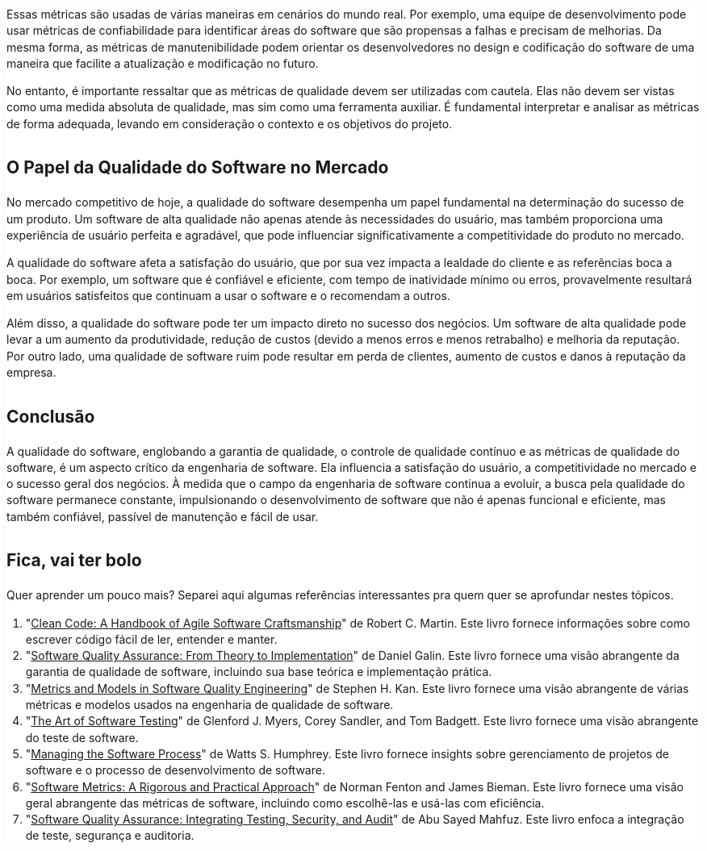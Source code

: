 Essas métricas são usadas de várias maneiras em cenários do mundo real. Por exemplo, uma equipe de desenvolvimento pode usar métricas de confiabilidade para identificar áreas do software que são propensas a falhas e precisam de melhorias. Da mesma forma, as métricas de manutenibilidade podem orientar os desenvolvedores no design e codificação do software de uma maneira que facilite a atualização e modificação no futuro.

No entanto, é importante ressaltar que as métricas de qualidade devem ser utilizadas com cautela. Elas não devem ser vistas como uma medida absoluta de qualidade, mas sim como uma ferramenta auxiliar. É fundamental interpretar e analisar as métricas de forma adequada, levando em consideração o contexto e os objetivos do projeto.

## O Papel da Qualidade do Software no Mercado

No mercado competitivo de hoje, a qualidade do software desempenha um papel fundamental na determinação do sucesso de um produto. Um software de alta qualidade não apenas atende às necessidades do usuário, mas também proporciona uma experiência de usuário perfeita e agradável, que pode influenciar significativamente a competitividade do produto no mercado.

A qualidade do software afeta a satisfação do usuário, que por sua vez impacta a lealdade do cliente e as referências boca a boca. Por exemplo, um software que é confiável e eficiente, com tempo de inatividade mínimo ou erros, provavelmente resultará em usuários satisfeitos que continuam a usar o software e o recomendam a outros.

Além disso, a qualidade do software pode ter um impacto direto no sucesso dos negócios. Um software de alta qualidade pode levar a um aumento da produtividade, redução de custos (devido a menos erros e menos retrabalho) e melhoria da reputação. Por outro lado, uma qualidade de software ruim pode resultar em perda de clientes, aumento de custos e danos à reputação da empresa.

## Conclusão

A qualidade do software, englobando a garantia de qualidade, o controle de qualidade contínuo e as métricas de qualidade do software, é um aspecto crítico da engenharia de software. Ela influencia a satisfação do usuário, a competitividade no mercado e o sucesso geral dos negócios. À medida que o campo da engenharia de software continua a evoluir, a busca pela qualidade do software permanece constante, impulsionando o desenvolvimento de software que não é apenas funcional e eficiente, mas também confiável, passível de manutenção e fácil de usar.

## Fica, vai ter bolo

Quer aprender um pouco mais? Separei aqui algumas referências interessantes pra quem quer se aprofundar nestes tópicos.

1. "[Clean Code: A Handbook of Agile Software Craftsmanship](https://www.oreilly.com/library/view/clean-code-a/9780136083238/)" de Robert C. Martin. Este livro fornece informações sobre como escrever código fácil de ler, entender e manter.
2. "[Software Quality Assurance: From Theory to Implementation](http://aagasc.edu.in/cs/books/Software%20Quality%20Assurance%20From%20Theory%20to%20Implementation.pdf)" de Daniel Galin. Este livro fornece uma visão abrangente da garantia de qualidade de software, incluindo sua base teórica e implementação prática.
3. "[Metrics and Models in Software Quality Engineering](https://dl.acm.org/doi/book/10.5555/559784)" de Stephen H. Kan. Este livro fornece uma visão abrangente de várias métricas e modelos usados na engenharia de qualidade de software.
4. "[The Art of Software Testing](https://onlinelibrary.wiley.com/doi/book/10.1002/9781119202486)" de Glenford J. Myers, Corey Sandler, and Tom Badgett. Este livro fornece uma visão abrangente do teste de software.
5. "[Managing the Software Process](https://www.informit.com/store/managing-the-software-process-9780201180954)" de Watts S. Humphrey. Este livro fornece insights sobre gerenciamento de projetos de software e o processo de desenvolvimento de software.
6. "[Software Metrics: A Rigorous and Practical Approach](https://dl.acm.org/doi/10.5555/2700539)" de Norman Fenton and James Bieman. Este livro fornece uma visão geral abrangente das métricas de software, incluindo como escolhê-las e usá-las com eficiência.
7. "[Software Quality Assurance: Integrating Testing, Security, and Audit](https://dl.acm.org/doi/book/10.5555/3035850)" de Abu Sayed Mahfuz. Este livro enfoca a integração de teste, segurança e auditoria.
